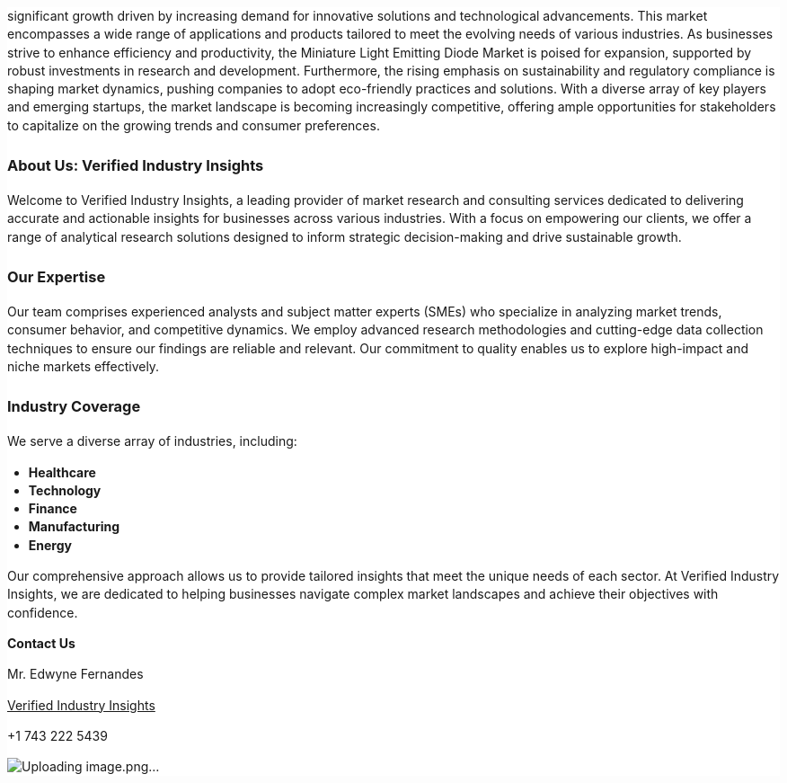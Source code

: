 significant growth driven by increasing demand for innovative solutions and technological advancements. This market encompasses a wide range of applications and products tailored to meet the evolving needs of various industries. As businesses strive to enhance efficiency and productivity, the Miniature Light Emitting Diode Market is poised for expansion, supported by robust investments in research and development. Furthermore, the rising emphasis on sustainability and regulatory compliance is shaping market dynamics, pushing companies to adopt eco-friendly practices and solutions. With a diverse array of key players and emerging startups, the market landscape is becoming increasingly competitive, offering ample opportunities for stakeholders to capitalize on the growing trends and consumer preferences.</p><h3>About Us: Verified Industry Insights</h3><p>Welcome to Verified Industry Insights, a leading provider of market research and consulting services dedicated to delivering accurate and actionable insights for businesses across various industries. With a focus on empowering our clients, we offer a range of analytical research solutions designed to inform strategic decision-making and drive sustainable growth.</p><h3>Our Expertise</h3><p>Our team comprises experienced analysts and subject matter experts (SMEs) who specialize in analyzing market trends, consumer behavior, and competitive dynamics. We employ advanced research methodologies and cutting-edge data collection techniques to ensure our findings are reliable and relevant. Our commitment to quality enables us to explore high-impact and niche markets effectively.</p><h3>Industry Coverage</h3><p>We serve a diverse array of industries, including:</p><ul><li><strong>Healthcare</strong></li><li><strong>Technology</strong></li><li><strong>Finance</strong></li><li><strong>Manufacturing</strong></li><li><strong>Energy</strong></li></ul><p>Our comprehensive approach allows us to provide tailored insights that meet the unique needs of each sector. At Verified Industry Insights, we are dedicated to helping businesses navigate complex market landscapes and achieve their objectives with confidence.</p><p><strong>Contact Us</strong></p><p>Mr. Edwyne Fernandes</p><p><a href="https://www.verifiedindustryinsights.com/">Verified Industry Insights</a></p><p>+1 743 222 5439</p>
![Uploading image.png…]()
